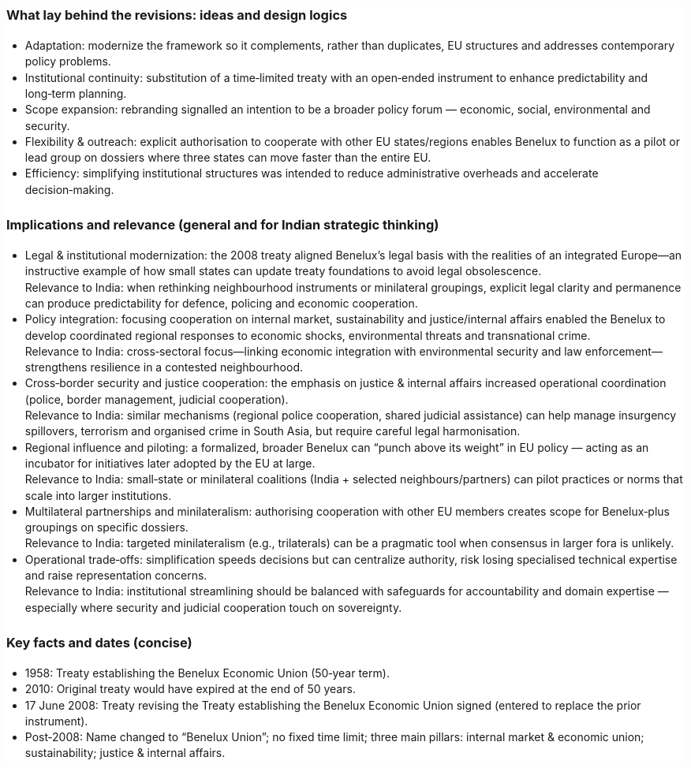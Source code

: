 ### What lay behind the revisions: ideas and design logics
- Adaptation: modernize the framework so it complements, rather than duplicates, EU structures and addresses contemporary policy problems.  
- Institutional continuity: substitution of a time‑limited treaty with an open‑ended instrument to enhance predictability and long‑term planning.  
- Scope expansion: rebranding signalled an intention to be a broader policy forum — economic, social, environmental and security.  
- Flexibility & outreach: explicit authorisation to cooperate with other EU states/regions enables Benelux to function as a pilot or lead group on dossiers where three states can move faster than the entire EU.  
- Efficiency: simplifying institutional structures was intended to reduce administrative overheads and accelerate decision‑making.

### Implications and relevance (general and for Indian strategic thinking)
- Legal & institutional modernization: the 2008 treaty aligned Benelux’s legal basis with the realities of an integrated Europe—an instructive example of how small states can update treaty foundations to avoid legal obsolescence.  
  Relevance to India: when rethinking neighbourhood instruments or minilateral groupings, explicit legal clarity and permanence can produce predictability for defence, policing and economic cooperation.
- Policy integration: focusing cooperation on internal market, sustainability and justice/internal affairs enabled the Benelux to develop coordinated regional responses to economic shocks, environmental threats and transnational crime.  
  Relevance to India: cross‑sectoral focus—linking economic integration with environmental security and law enforcement—strengthens resilience in a contested neighbourhood.
- Cross‑border security and justice cooperation: the emphasis on justice & internal affairs increased operational coordination (police, border management, judicial cooperation).  
  Relevance to India: similar mechanisms (regional police cooperation, shared judicial assistance) can help manage insurgency spillovers, terrorism and organised crime in South Asia, but require careful legal harmonisation.
- Regional influence and piloting: a formalized, broader Benelux can “punch above its weight” in EU policy — acting as an incubator for initiatives later adopted by the EU at large.  
  Relevance to India: small‑state or minilateral coalitions (India + selected neighbours/partners) can pilot practices or norms that scale into larger institutions.
- Multilateral partnerships and minilateralism: authorising cooperation with other EU members creates scope for Benelux‑plus groupings on specific dossiers.  
  Relevance to India: targeted minilateralism (e.g., trilaterals) can be a pragmatic tool when consensus in larger fora is unlikely.
- Operational trade‑offs: simplification speeds decisions but can centralize authority, risk losing specialised technical expertise and raise representation concerns.  
  Relevance to India: institutional streamlining should be balanced with safeguards for accountability and domain expertise — especially where security and judicial cooperation touch on sovereignty.

### Key facts and dates (concise)
- 1958: Treaty establishing the Benelux Economic Union (50‑year term).  
- 2010: Original treaty would have expired at the end of 50 years.  
- 17 June 2008: Treaty revising the Treaty establishing the Benelux Economic Union signed (entered to replace the prior instrument).  
- Post‑2008: Name changed to “Benelux Union”; no fixed time limit; three main pillars: internal market & economic union; sustainability; justice & internal affairs.
